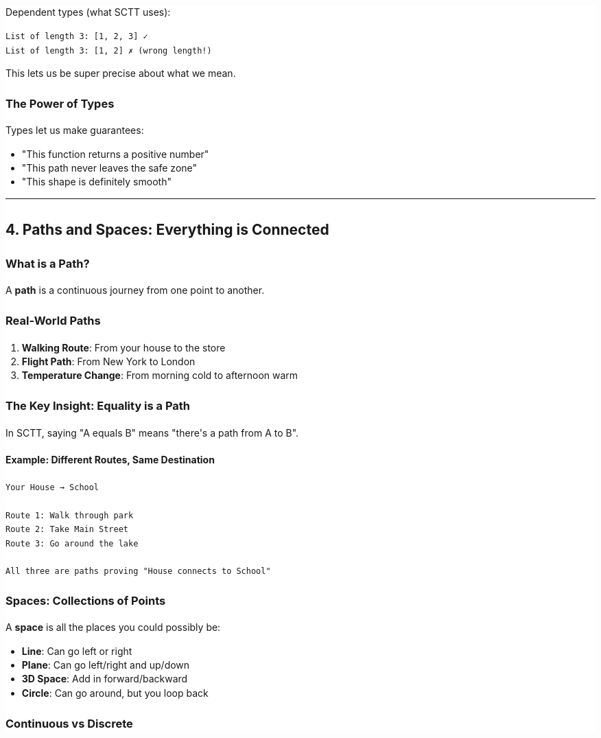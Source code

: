 Dependent types (what SCTT uses):
```
List of length 3: [1, 2, 3] ✓
List of length 3: [1, 2] ✗ (wrong length!)
```

This lets us be super precise about what we mean.

### The Power of Types

Types let us make guarantees:
- "This function returns a positive number"
- "This path never leaves the safe zone"
- "This shape is definitely smooth"

---

## 4. Paths and Spaces: Everything is Connected

### What is a Path?

A **path** is a continuous journey from one point to another.

### Real-World Paths

1. **Walking Route**: From your house to the store
2. **Flight Path**: From New York to London
3. **Temperature Change**: From morning cold to afternoon warm

### The Key Insight: Equality is a Path

In SCTT, saying "A equals B" means "there's a path from A to B".

#### Example: Different Routes, Same Destination

```
Your House → School

Route 1: Walk through park
Route 2: Take Main Street
Route 3: Go around the lake

All three are paths proving "House connects to School"
```

### Spaces: Collections of Points

A **space** is all the places you could possibly be:
- **Line**: Can go left or right
- **Plane**: Can go left/right and up/down
- **3D Space**: Add in forward/backward
- **Circle**: Can go around, but you loop back

### Continuous vs Discrete
